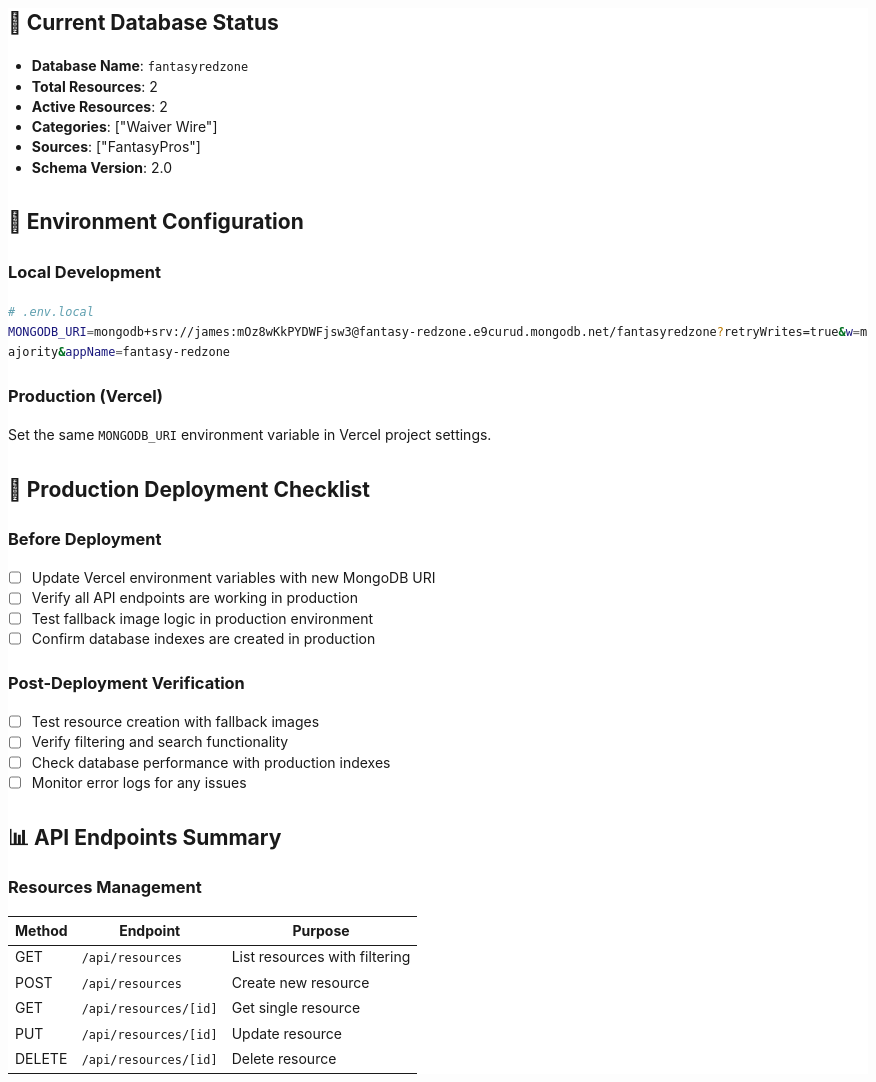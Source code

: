 ## 🎯 Current Database Status

- **Database Name**: `fantasyredzone`
- **Total Resources**: 2
- **Active Resources**: 2
- **Categories**: ["Waiver Wire"]
- **Sources**: ["FantasyPros"]
- **Schema Version**: 2.0

## 🔧 Environment Configuration

### Local Development
```bash
# .env.local
MONGODB_URI=mongodb+srv://james:mOz8wKkPYDWFjsw3@fantasy-redzone.e9curud.mongodb.net/fantasyredzone?retryWrites=true&w=majority&appName=fantasy-redzone
```

### Production (Vercel)
Set the same `MONGODB_URI` environment variable in Vercel project settings.

## 🚀 Production Deployment Checklist

### Before Deployment
- [ ] Update Vercel environment variables with new MongoDB URI
- [ ] Verify all API endpoints are working in production
- [ ] Test fallback image logic in production environment
- [ ] Confirm database indexes are created in production

### Post-Deployment Verification
- [ ] Test resource creation with fallback images
- [ ] Verify filtering and search functionality
- [ ] Check database performance with production indexes
- [ ] Monitor error logs for any issues

## 📊 API Endpoints Summary

### Resources Management
| Method | Endpoint | Purpose |
|--------|----------|---------|
| GET | `/api/resources` | List resources with filtering |
| POST | `/api/resources` | Create new resource |
| GET | `/api/resources/[id]` | Get single resource |
| PUT | `/api/resources/[id]` | Update resource |
| DELETE | `/api/resources/[id]` | Delete resource |
